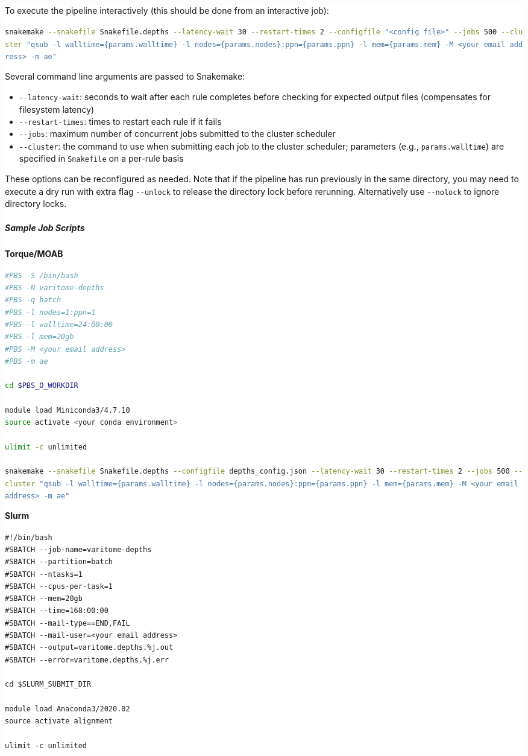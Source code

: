 To execute the pipeline interactively (this should be done from an interactive job):

```bash
snakemake --snakefile Snakefile.depths --latency-wait 30 --restart-times 2 --configfile "<config file>" --jobs 500 --cluster "qsub -l walltime={params.walltime} -l nodes={params.nodes}:ppn={params.ppn} -l mem={params.mem} -M <your email address> -m ae"
```

Several command line arguments are passed to Snakemake:

- `--latency-wait`: seconds to wait after each rule completes before checking for expected output files (compensates for filesystem latency)
- `--restart-times`: times to restart each rule if it fails
- `--jobs`: maximum number of concurrent jobs submitted to the cluster scheduler
- `--cluster`: the command to use when submitting each job to the cluster scheduler; parameters (e.g., `params.walltime`) are specified in `Snakefile` on a per-rule basis

These options can be reconfigured as needed. Note that if the pipeline has run previously in the same directory, you may need to execute a dry run with extra flag `--unlock` to release the directory lock before rerunning. Alternatively use `--nolock` to ignore directory locks.

##### Sample Job Scripts

**Torque/MOAB**

```bash
#PBS -S /bin/bash
#PBS -N varitome-depths
#PBS -q batch
#PBS -l nodes=1:ppn=1
#PBS -l walltime=24:00:00
#PBS -l mem=20gb
#PBS -M <your email address>
#PBS -m ae

cd $PBS_O_WORKDIR

module load Miniconda3/4.7.10
source activate <your conda environment>

ulimit -c unlimited

snakemake --snakefile Snakefile.depths --configfile depths_config.json --latency-wait 30 --restart-times 2 --jobs 500 --cluster "qsub -l walltime={params.walltime} -l nodes={params.nodes}:ppn={params.ppn} -l mem={params.mem} -M <your email address> -m ae"
```

**Slurm**

```
#!/bin/bash
#SBATCH --job-name=varitome-depths
#SBATCH --partition=batch
#SBATCH --ntasks=1
#SBATCH --cpus-per-task=1
#SBATCH --mem=20gb
#SBATCH --time=168:00:00
#SBATCH --mail-type==END,FAIL
#SBATCH --mail-user=<your email address>
#SBATCH --output=varitome.depths.%j.out
#SBATCH --error=varitome.depths.%j.err

cd $SLURM_SUBMIT_DIR

module load Anaconda3/2020.02
source activate alignment

ulimit -c unlimited
```